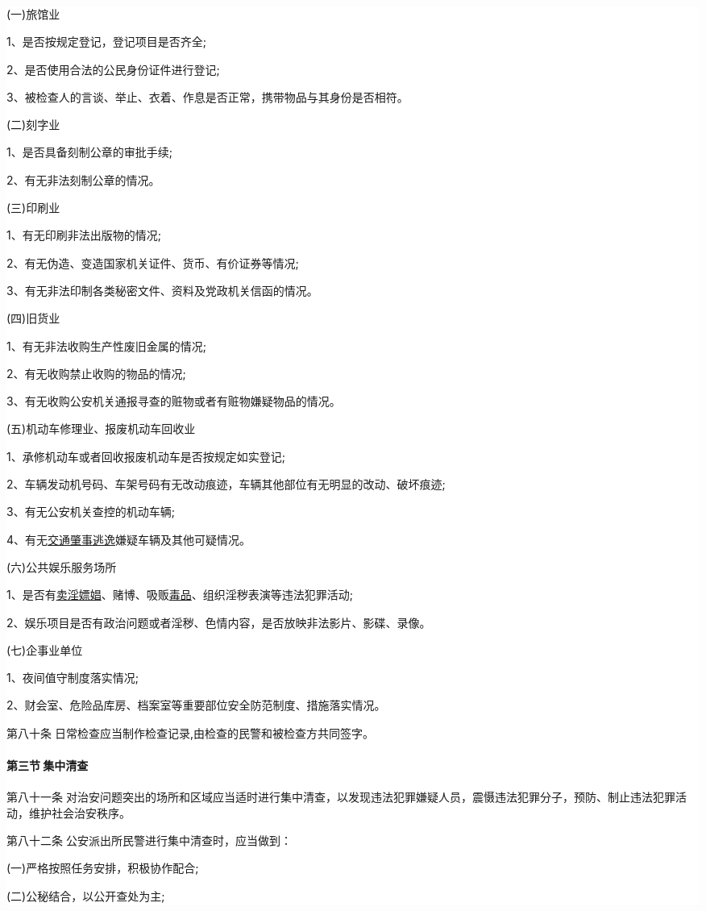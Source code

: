 (一)旅馆业

1、是否按规定登记，登记项目是否齐全;

2、是否使用合法的公民身份证件进行登记;

3、被检查人的言谈、举止、衣着、作息是否正常，携带物品与其身份是否相符。

(二)刻字业

1、是否具备刻制公章的审批手续;

2、有无非法刻制公章的情况。

(三)印刷业

1、有无印刷非法出版物的情况;

2、有无伪造、变造国家机关证件、货币、有价证券等情况;

3、有无非法印制各类秘密文件、资料及党政机关信函的情况。

(四)旧货业

1、有无非法收购生产性废旧金属的情况;

2、有无收购禁止收购的物品的情况;

3、有无收购公安机关通报寻查的赃物或者有赃物嫌疑物品的情况。

(五)机动车修理业、报废机动车回收业

1、承修机动车或者回收报废机动车是否按规定如实登记;

2、车辆发动机号码、车架号码有无改动痕迹，车辆其他部位有无明显的改动、破坏痕迹;

3、有无公安机关查控的机动车辆;

4、有无[交通肇事逃逸](https://www.66law.cn/special/jtzstyrd/ "交通肇事逃逸")嫌疑车辆及其他可疑情况。

(六)公共娱乐服务场所

1、是否有[卖淫嫖娼](https://www.66law.cn/special/piaochang/ "卖淫嫖娼")、赌博、吸贩[毒品](https://www.66law.cn/special/dupin/ "毒品")、组织淫秽表演等违法犯罪活动;

2、娱乐项目是否有政治问题或者淫秽、色情内容，是否放映非法影片、影碟、录像。

(七)企事业单位

1、夜间值守制度落实情况;

2、财会室、危险品库房、档案室等重要部位安全防范制度、措施落实情况。

第八十条 日常检查应当制作检查记录,由检查的民警和被检查方共同签字。

#### 第三节 集中清查

第八十一条 对治安问题突出的场所和区域应当适时进行集中清查，以发现违法犯罪嫌疑人员，震慑违法犯罪分子，预防、制止违法犯罪活动，维护社会治安秩序。

第八十二条 公安派出所民警进行集中清查时，应当做到：

(一)严格按照任务安排，积极协作配合;

(二)公秘结合，以公开查处为主;
